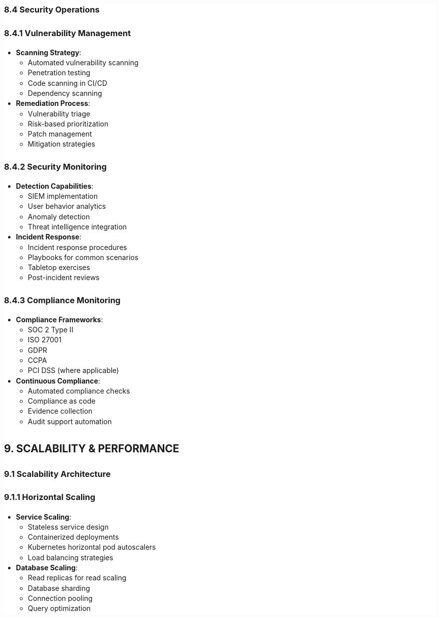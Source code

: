 ### 8.4 Security Operations

### 8.4.1 Vulnerability Management

- **Scanning Strategy**:
    - Automated vulnerability scanning
    - Penetration testing
    - Code scanning in CI/CD
    - Dependency scanning
- **Remediation Process**:
    - Vulnerability triage
    - Risk-based prioritization
    - Patch management
    - Mitigation strategies

### 8.4.2 Security Monitoring

- **Detection Capabilities**:
    - SIEM implementation
    - User behavior analytics
    - Anomaly detection
    - Threat intelligence integration
- **Incident Response**:
    - Incident response procedures
    - Playbooks for common scenarios
    - Tabletop exercises
    - Post-incident reviews

### 8.4.3 Compliance Monitoring

- **Compliance Frameworks**:
    - SOC 2 Type II
    - ISO 27001
    - GDPR
    - CCPA
    - PCI DSS (where applicable)
- **Continuous Compliance**:
    - Automated compliance checks
    - Compliance as code
    - Evidence collection
    - Audit support automation

## 9. SCALABILITY & PERFORMANCE

### 9.1 Scalability Architecture

### 9.1.1 Horizontal Scaling

- **Service Scaling**:
    - Stateless service design
    - Containerized deployments
    - Kubernetes horizontal pod autoscalers
    - Load balancing strategies
- **Database Scaling**:
    - Read replicas for read scaling
    - Database sharding
    - Connection pooling
    - Query optimization

